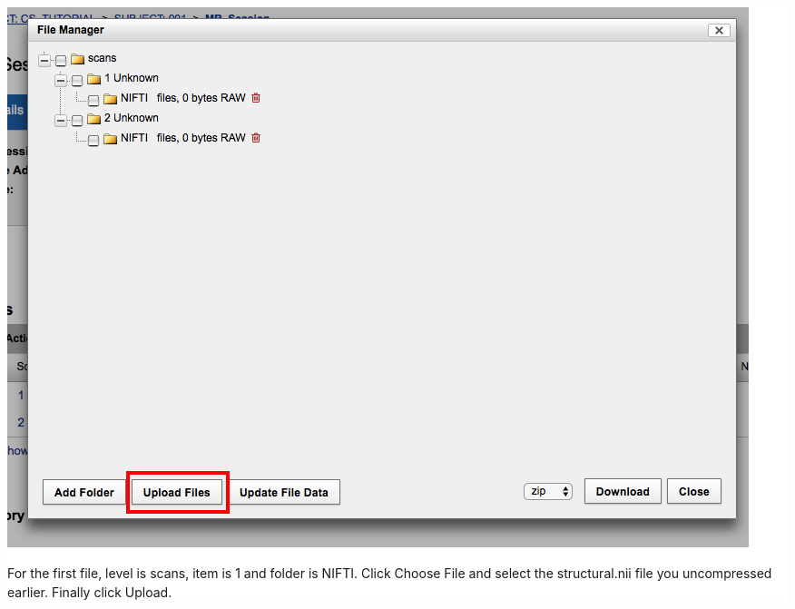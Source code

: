  ![Upload files](UploadFiles.png)

For the first file, level is scans, item is 1 and folder is NIFTI. Click Choose File and select the structural.nii file you uncompressed earlier.  Finally click Upload.
